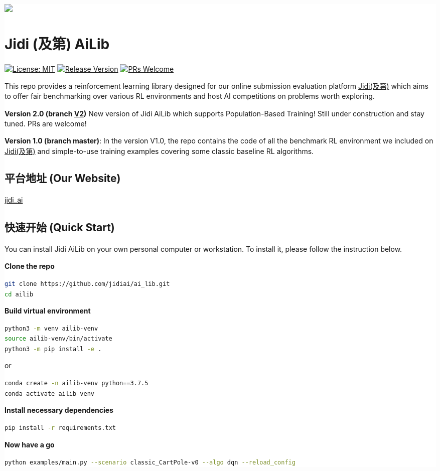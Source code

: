 
<img src="imgs/Jidi%20logo.png" width='300px'>

# **Jidi (及第) AiLib**            


[![License: MIT](https://img.shields.io/badge/License-MIT-yellow.svg)](https://opensource.org/licenses/MIT) 
[![Release Version](https://img.shields.io/badge/release-1.0-red.svg)]()
[![PRs Welcome](https://img.shields.io/badge/PRs-welcome-brightgreen.svg)]()

This repo provides a reinforcement learning library designed for our online submission evaluation platform [Jidi(及第)](http://www.jidiai.cn/) which aims to offer fair benchmarking over various RL environments and host AI competitions on problems worth exploring.

**Version 2.0 (branch [V2](https://github.com/jidiai/ai_lib/tree/V2))**
New version of Jidi AiLib which supports Population-Based Training! Still under construction and stay tuned. PRs are welcome!

**Version 1.0 (branch master)**:
In the version V1.0, the repo contains the code of all the benchmark RL environment we included on [Jidi(及第)](http://www.jidiai.cn/) and simple-to-use training examples covering some classic baseline RL algorithms.


## **平台地址 (Our Website)**
[jidi_ai](http://www.jidiai.cn/)

## **快速开始 (Quick Start)**
You can install Jidi AiLib on your own personal computer or workstation. To install it, please follow the instruction below.

**Clone the repo**
```bash
git clone https://github.com/jidiai/ai_lib.git
cd ailib
```
**Build virtual environment**
```bash
python3 -m venv ailib-venv
source ailib-venv/bin/activate
python3 -m pip install -e .
```
or 
```bash
conda create -n ailib-venv python==3.7.5
conda activate ailib-venv
```
**Install necessary dependencies**
```bash
pip install -r requirements.txt
```

**Now have a go**
```bash
python examples/main.py --scenario classic_CartPole-v0 --algo dqn --reload_config 
```
